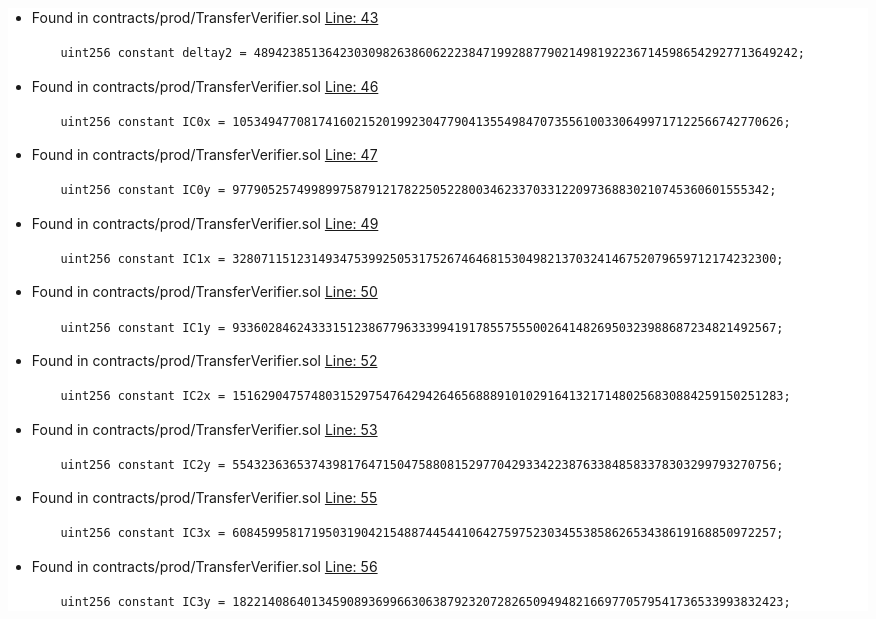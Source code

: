 - Found in contracts/prod/TransferVerifier.sol [Line: 43](contracts/prod/TransferVerifier.sol#L43)

	```solidity
	    uint256 constant deltay2 = 4894238513642303098263860622238471992887790214981922367145986542927713649242;
	```

- Found in contracts/prod/TransferVerifier.sol [Line: 46](contracts/prod/TransferVerifier.sol#L46)

	```solidity
	    uint256 constant IC0x = 10534947708174160215201992304779041355498470735561003306499717122566742770626;
	```

- Found in contracts/prod/TransferVerifier.sol [Line: 47](contracts/prod/TransferVerifier.sol#L47)

	```solidity
	    uint256 constant IC0y = 977905257499899758791217822505228003462337033122097368830210745360601555342;
	```

- Found in contracts/prod/TransferVerifier.sol [Line: 49](contracts/prod/TransferVerifier.sol#L49)

	```solidity
	    uint256 constant IC1x = 3280711512314934753992505317526746468153049821370324146752079659712174232300;
	```

- Found in contracts/prod/TransferVerifier.sol [Line: 50](contracts/prod/TransferVerifier.sol#L50)

	```solidity
	    uint256 constant IC1y = 9336028462433315123867796333994191785575550026414826950323988687234821492567;
	```

- Found in contracts/prod/TransferVerifier.sol [Line: 52](contracts/prod/TransferVerifier.sol#L52)

	```solidity
	    uint256 constant IC2x = 15162904757480315297547642942646568889101029164132171480256830884259150251283;
	```

- Found in contracts/prod/TransferVerifier.sol [Line: 53](contracts/prod/TransferVerifier.sol#L53)

	```solidity
	    uint256 constant IC2y = 5543236365374398176471504758808152977042933422387633848583378303299793270756;
	```

- Found in contracts/prod/TransferVerifier.sol [Line: 55](contracts/prod/TransferVerifier.sol#L55)

	```solidity
	    uint256 constant IC3x = 6084599581719503190421548874454410642759752303455385862653438619168850972257;
	```

- Found in contracts/prod/TransferVerifier.sol [Line: 56](contracts/prod/TransferVerifier.sol#L56)

	```solidity
	    uint256 constant IC3y = 18221408640134590893699663063879232072826509494821669770579541736533993832423;
	```
